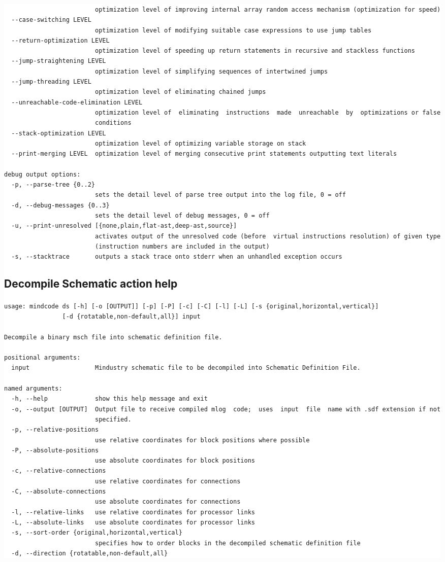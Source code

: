```
                         optimization level of improving internal array random access mechanism (optimization for speed)
  --case-switching LEVEL
                         optimization level of modifying suitable case expressions to use jump tables
  --return-optimization LEVEL
                         optimization level of speeding up return statements in recursive and stackless functions
  --jump-straightening LEVEL
                         optimization level of simplifying sequences of intertwined jumps
  --jump-threading LEVEL
                         optimization level of eliminating chained jumps
  --unreachable-code-elimination LEVEL
                         optimization level of  eliminating  instructions  made  unreachable  by  optimizations or false
                         conditions
  --stack-optimization LEVEL
                         optimization level of optimizing variable storage on stack
  --print-merging LEVEL  optimization level of merging consecutive print statements outputting text literals

debug output options:
  -p, --parse-tree {0..2}
                         sets the detail level of parse tree output into the log file, 0 = off
  -d, --debug-messages {0..3}
                         sets the detail level of debug messages, 0 = off
  -u, --print-unresolved [{none,plain,flat-ast,deep-ast,source}]
                         activates output of the unresolved code (before  virtual instructions resolution) of given type
                         (instruction numbers are included in the output)
  -s, --stacktrace       outputs a stack trace onto stderr when an unhandled exception occurs
```

## Decompile Schematic action help

```
usage: mindcode ds [-h] [-o [OUTPUT]] [-p] [-P] [-c] [-C] [-l] [-L] [-s {original,horizontal,vertical}]
                [-d {rotatable,non-default,all}] input

Decompile a binary msch file into schematic definition file.

positional arguments:
  input                  Mindustry schematic file to be decompiled into Schematic Definition File.

named arguments:
  -h, --help             show this help message and exit
  -o, --output [OUTPUT]  Output file to receive compiled mlog  code;  uses  input  file  name with .sdf extension if not
                         specified.
  -p, --relative-positions
                         use relative coordinates for block positions where possible
  -P, --absolute-positions
                         use absolute coordinates for block positions
  -c, --relative-connections
                         use relative coordinates for connections
  -C, --absolute-connections
                         use absolute coordinates for connections
  -l, --relative-links   use relative coordinates for processor links
  -L, --absolute-links   use absolute coordinates for processor links
  -s, --sort-order {original,horizontal,vertical}
                         specifies how to order blocks in the decompiled schematic definition file
  -d, --direction {rotatable,non-default,all}
```